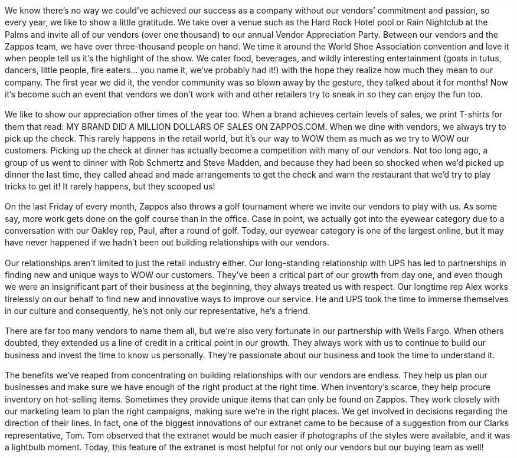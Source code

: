

We know there’s no way we could’ve achieved our success as a company without our vendors’ commitment and passion, so every year, we like to show a little gratitude. We take over a venue such as the Hard Rock Hotel pool or Rain Nightclub at the Palms and invite all of our vendors (over one thousand) to our annual Vendor Appreciation Party. Between our vendors and the Zappos team, we have over three-thousand people on hand. We time it around the World Shoe Association convention and love it when people tell us it’s the highlight of the show. We cater food, beverages, and wildly interesting entertainment (goats in tutus, dancers, little people, fire eaters… you name it, we’ve probably had it!) with the hope they realize how much they mean to our company. The first year we did it, the vendor community was so blown away by the gesture, they talked about it for months! Now it’s become such an event that vendors we don’t work with and other retailers try to sneak in so they can enjoy the fun too.



We like to show our appreciation other times of the year too. When a brand achieves certain levels of sales, we print T-shirts for them that read: MY BRAND DID A MILLION DOLLARS OF SALES ON ZAPPOS.COM. When we dine with vendors, we always try to pick up the check. This rarely happens in the retail world, but it’s our way to WOW them as much as we try to WOW our customers. Picking up the check at dinner has actually become a competition with many of our vendors. Not too long ago, a group of us went to dinner with Rob Schmertz and Steve Madden, and because they had been so shocked when we’d picked up dinner the last time, they called ahead and made arrangements to get the check and warn the restaurant that we’d try to play tricks to get it! It rarely happens, but they scooped us!



On the last Friday of every month, Zappos also throws a golf tournament where we invite our vendors to play with us. As some say, more work gets done on the golf course than in the office. Case in point, we actually got into the eyewear category due to a conversation with our Oakley rep, Paul, after a round of golf. Today, our eyewear category is one of the largest online, but it may have never happened if we hadn’t been out building relationships with our vendors.



Our relationships aren’t limited to just the retail industry either. Our long-standing relationship with UPS has led to partnerships in finding new and unique ways to WOW our customers. They’ve been a critical part of our growth from day one, and even though we were an insignificant part of their business at the beginning, they always treated us with respect. Our longtime rep Alex works tirelessly on our behalf to find new and innovative ways to improve our service. He and UPS took the time to immerse themselves in our culture and consequently, he’s not only our representative, he’s a friend.



There are far too many vendors to name them all, but we’re also very fortunate in our partnership with Wells Fargo. When others doubted, they extended us a line of credit in a critical point in our growth. They always work with us to continue to build our business and invest the time to know us personally. They’re passionate about our business and took the time to understand it.



The benefits we’ve reaped from concentrating on building relationships with our vendors are endless. They help us plan our businesses and make sure we have enough of the right product at the right time. When inventory’s scarce, they help procure inventory on hot-selling items. Sometimes they provide unique items that can only be found on Zappos. They work closely with our marketing team to plan the right campaigns, making sure we’re in the right places. We get involved in decisions regarding the direction of their lines. In fact, one of the biggest innovations of our extranet came to be because of a suggestion from our Clarks representative, Tom. Tom observed that the extranet would be much easier if photographs of the styles were available, and it was a lightbulb moment. Today, this feature of the extranet is most helpful for not only our vendors but our buying team as well!

